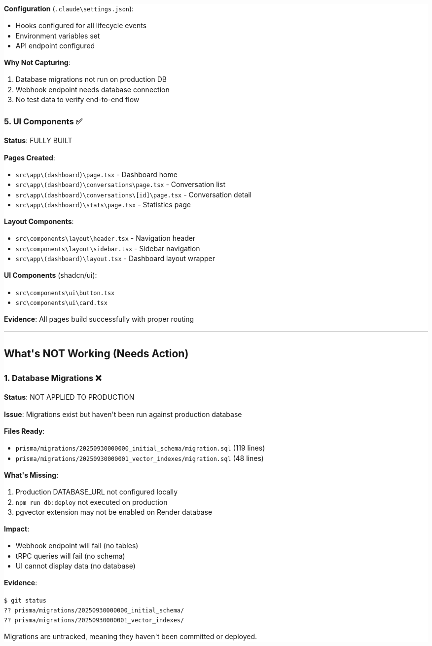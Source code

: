 **Configuration** (`.claude\settings.json`):
- Hooks configured for all lifecycle events
- Environment variables set
- API endpoint configured

**Why Not Capturing**:
1. Database migrations not run on production DB
2. Webhook endpoint needs database connection
3. No test data to verify end-to-end flow

### 5. UI Components ✅
**Status**: FULLY BUILT

**Pages Created**:
- `src\app\(dashboard)\page.tsx` - Dashboard home
- `src\app\(dashboard)\conversations\page.tsx` - Conversation list
- `src\app\(dashboard)\conversations\[id]\page.tsx` - Conversation detail
- `src\app\(dashboard)\stats\page.tsx` - Statistics page

**Layout Components**:
- `src\components\layout\header.tsx` - Navigation header
- `src\components\layout\sidebar.tsx` - Sidebar navigation
- `src\app\(dashboard)\layout.tsx` - Dashboard layout wrapper

**UI Components** (shadcn/ui):
- `src\components\ui\button.tsx`
- `src\components\ui\card.tsx`

**Evidence**: All pages build successfully with proper routing

---

## What's NOT Working (Needs Action)

### 1. Database Migrations ❌
**Status**: NOT APPLIED TO PRODUCTION

**Issue**: Migrations exist but haven't been run against production database

**Files Ready**:
- `prisma/migrations/20250930000000_initial_schema/migration.sql` (119 lines)
- `prisma/migrations/20250930000001_vector_indexes/migration.sql` (48 lines)

**What's Missing**:
1. Production DATABASE_URL not configured locally
2. `npm run db:deploy` not executed on production
3. pgvector extension may not be enabled on Render database

**Impact**:
- Webhook endpoint will fail (no tables)
- tRPC queries will fail (no schema)
- UI cannot display data (no database)

**Evidence**:
```bash
$ git status
?? prisma/migrations/20250930000000_initial_schema/
?? prisma/migrations/20250930000001_vector_indexes/
```
Migrations are untracked, meaning they haven't been committed or deployed.
